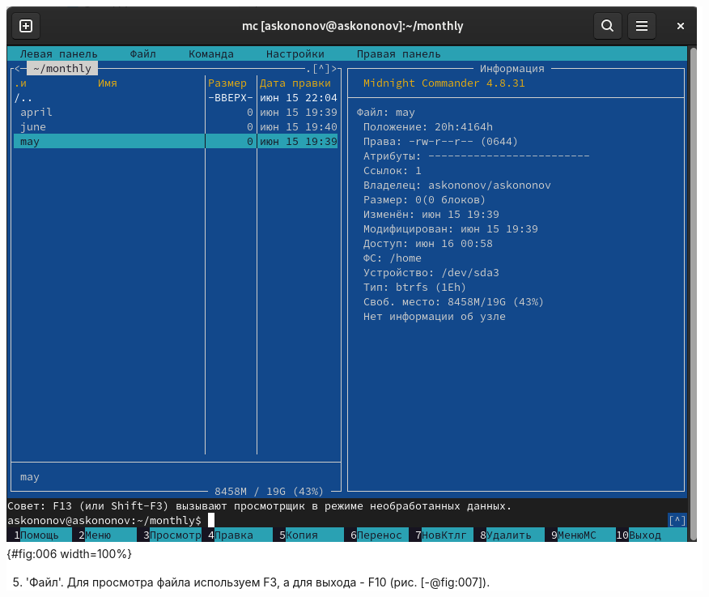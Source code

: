 ![Правая панель](image/06.PNG ){#fig:006 width=100%}

5. 'Файл'. Для просмотра файла используем F3, а для выхода - F10 (рис. [-@fig:007]).
    